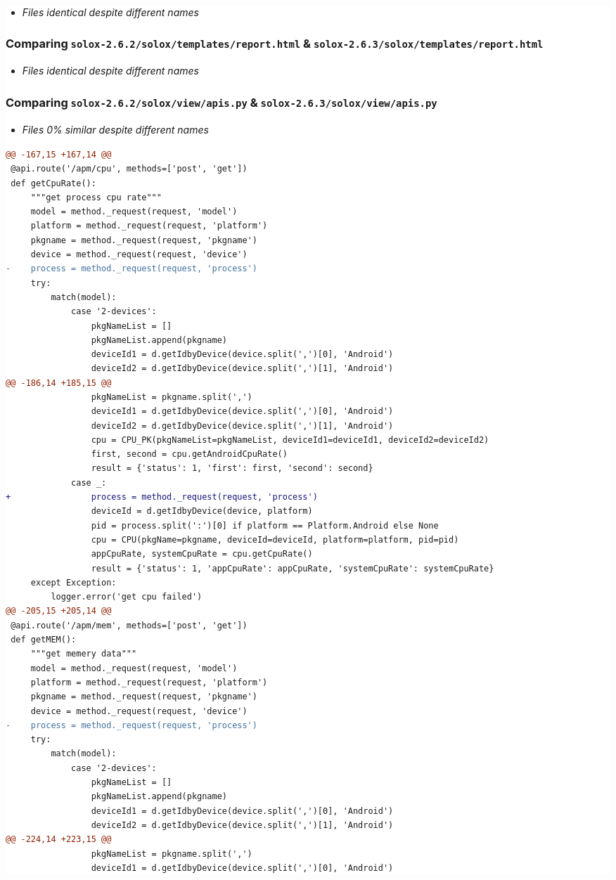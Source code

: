  * *Files identical despite different names*

### Comparing `solox-2.6.2/solox/templates/report.html` & `solox-2.6.3/solox/templates/report.html`

 * *Files identical despite different names*

### Comparing `solox-2.6.2/solox/view/apis.py` & `solox-2.6.3/solox/view/apis.py`

 * *Files 0% similar despite different names*

```diff
@@ -167,15 +167,14 @@
 @api.route('/apm/cpu', methods=['post', 'get'])
 def getCpuRate():
     """get process cpu rate"""
     model = method._request(request, 'model')
     platform = method._request(request, 'platform')
     pkgname = method._request(request, 'pkgname')
     device = method._request(request, 'device')
-    process = method._request(request, 'process')
     try:
         match(model):
             case '2-devices':
                 pkgNameList = []
                 pkgNameList.append(pkgname)
                 deviceId1 = d.getIdbyDevice(device.split(',')[0], 'Android')
                 deviceId2 = d.getIdbyDevice(device.split(',')[1], 'Android')
@@ -186,14 +185,15 @@
                 pkgNameList = pkgname.split(',')
                 deviceId1 = d.getIdbyDevice(device.split(',')[0], 'Android')
                 deviceId2 = d.getIdbyDevice(device.split(',')[1], 'Android')
                 cpu = CPU_PK(pkgNameList=pkgNameList, deviceId1=deviceId1, deviceId2=deviceId2)
                 first, second = cpu.getAndroidCpuRate()
                 result = {'status': 1, 'first': first, 'second': second}
             case _:
+                process = method._request(request, 'process')
                 deviceId = d.getIdbyDevice(device, platform)
                 pid = process.split(':')[0] if platform == Platform.Android else None
                 cpu = CPU(pkgName=pkgname, deviceId=deviceId, platform=platform, pid=pid)
                 appCpuRate, systemCpuRate = cpu.getCpuRate()
                 result = {'status': 1, 'appCpuRate': appCpuRate, 'systemCpuRate': systemCpuRate}        
     except Exception:
         logger.error('get cpu failed')
@@ -205,15 +205,14 @@
 @api.route('/apm/mem', methods=['post', 'get'])
 def getMEM():
     """get memery data"""
     model = method._request(request, 'model')
     platform = method._request(request, 'platform')
     pkgname = method._request(request, 'pkgname')
     device = method._request(request, 'device')
-    process = method._request(request, 'process')
     try:
         match(model):
             case '2-devices':
                 pkgNameList = []
                 pkgNameList.append(pkgname)
                 deviceId1 = d.getIdbyDevice(device.split(',')[0], 'Android')
                 deviceId2 = d.getIdbyDevice(device.split(',')[1], 'Android')
@@ -224,14 +223,15 @@
                 pkgNameList = pkgname.split(',')
                 deviceId1 = d.getIdbyDevice(device.split(',')[0], 'Android')
```